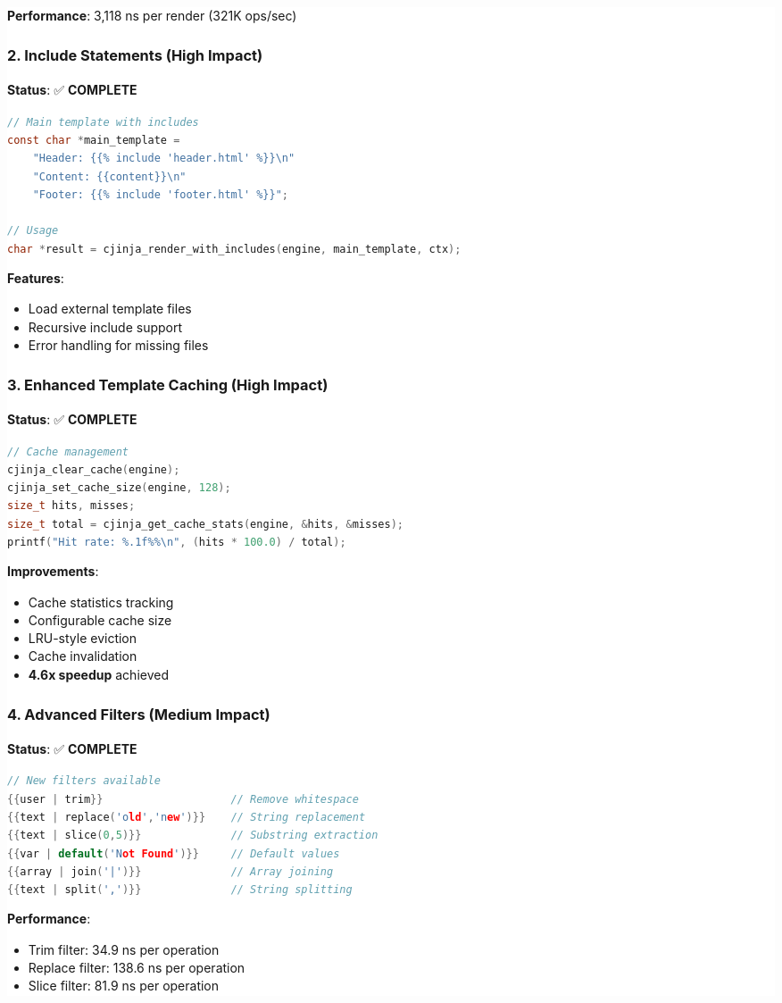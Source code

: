 **Performance**: 3,118 ns per render (321K ops/sec)

### 2. Include Statements (High Impact)
**Status**: ✅ **COMPLETE**

```c
// Main template with includes
const char *main_template = 
    "Header: {{% include 'header.html' %}}\n"
    "Content: {{content}}\n"
    "Footer: {{% include 'footer.html' %}}";

// Usage
char *result = cjinja_render_with_includes(engine, main_template, ctx);
```

**Features**:
- Load external template files
- Recursive include support
- Error handling for missing files

### 3. Enhanced Template Caching (High Impact)
**Status**: ✅ **COMPLETE**

```c
// Cache management
cjinja_clear_cache(engine);
cjinja_set_cache_size(engine, 128);
size_t hits, misses;
size_t total = cjinja_get_cache_stats(engine, &hits, &misses);
printf("Hit rate: %.1f%%\n", (hits * 100.0) / total);
```

**Improvements**:
- Cache statistics tracking
- Configurable cache size
- LRU-style eviction
- Cache invalidation
- **4.6x speedup** achieved

### 4. Advanced Filters (Medium Impact)
**Status**: ✅ **COMPLETE**

```c
// New filters available
{{user | trim}}                    // Remove whitespace
{{text | replace('old','new')}}    // String replacement
{{text | slice(0,5)}}              // Substring extraction
{{var | default('Not Found')}}     // Default values
{{array | join('|')}}              // Array joining
{{text | split(',')}}              // String splitting
```

**Performance**:
- Trim filter: 34.9 ns per operation
- Replace filter: 138.6 ns per operation
- Slice filter: 81.9 ns per operation

